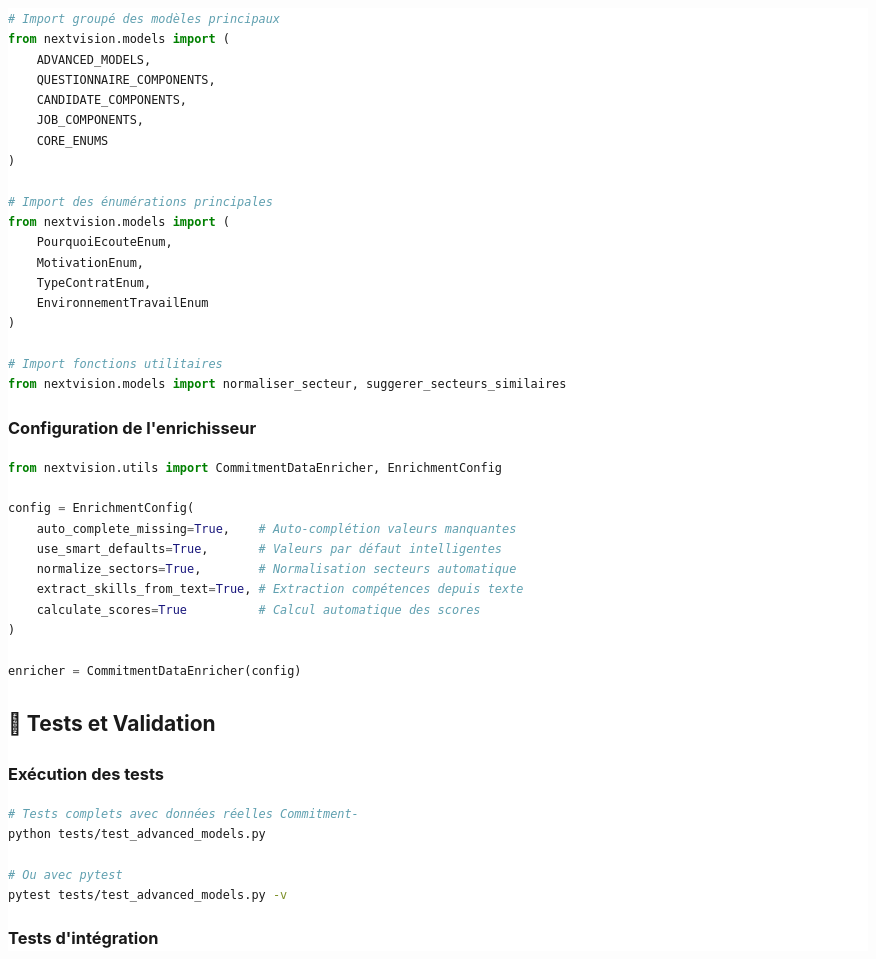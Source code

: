 ```python
# Import groupé des modèles principaux
from nextvision.models import (
    ADVANCED_MODELS,
    QUESTIONNAIRE_COMPONENTS, 
    CANDIDATE_COMPONENTS,
    JOB_COMPONENTS,
    CORE_ENUMS
)

# Import des énumérations principales
from nextvision.models import (
    PourquoiEcouteEnum,
    MotivationEnum,
    TypeContratEnum,
    EnvironnementTravailEnum
)

# Import fonctions utilitaires
from nextvision.models import normaliser_secteur, suggerer_secteurs_similaires
```

### Configuration de l'enrichisseur

```python
from nextvision.utils import CommitmentDataEnricher, EnrichmentConfig

config = EnrichmentConfig(
    auto_complete_missing=True,    # Auto-complétion valeurs manquantes
    use_smart_defaults=True,       # Valeurs par défaut intelligentes
    normalize_sectors=True,        # Normalisation secteurs automatique
    extract_skills_from_text=True, # Extraction compétences depuis texte
    calculate_scores=True          # Calcul automatique des scores
)

enricher = CommitmentDataEnricher(config)
```

## 🧪 Tests et Validation

### Exécution des tests

```bash
# Tests complets avec données réelles Commitment-
python tests/test_advanced_models.py

# Ou avec pytest
pytest tests/test_advanced_models.py -v
```

### Tests d'intégration
